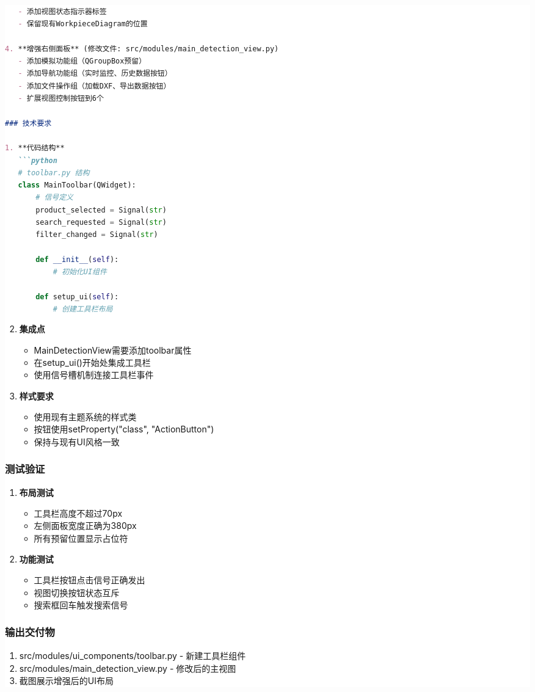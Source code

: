 ```markdown
   - 添加视图状态指示器标签
   - 保留现有WorkpieceDiagram的位置

4. **增强右侧面板** (修改文件: src/modules/main_detection_view.py)
   - 添加模拟功能组（QGroupBox预留）
   - 添加导航功能组（实时监控、历史数据按钮）
   - 添加文件操作组（加载DXF、导出数据按钮）
   - 扩展视图控制按钮到6个

### 技术要求

1. **代码结构**
   ```python
   # toolbar.py 结构
   class MainToolbar(QWidget):
       # 信号定义
       product_selected = Signal(str)
       search_requested = Signal(str)
       filter_changed = Signal(str)
       
       def __init__(self):
           # 初始化UI组件
           
       def setup_ui(self):
           # 创建工具栏布局
   ```

2. **集成点**
   - MainDetectionView需要添加toolbar属性
   - 在setup_ui()开始处集成工具栏
   - 使用信号槽机制连接工具栏事件

3. **样式要求**
   - 使用现有主题系统的样式类
   - 按钮使用setProperty("class", "ActionButton")
   - 保持与现有UI风格一致

### 测试验证

1. **布局测试**
   - 工具栏高度不超过70px
   - 左侧面板宽度正确为380px
   - 所有预留位置显示占位符

2. **功能测试**
   - 工具栏按钮点击信号正确发出
   - 视图切换按钮状态互斥
   - 搜索框回车触发搜索信号

### 输出交付物

1. src/modules/ui_components/toolbar.py - 新建工具栏组件
2. src/modules/main_detection_view.py - 修改后的主视图
3. 截图展示增强后的UI布局
